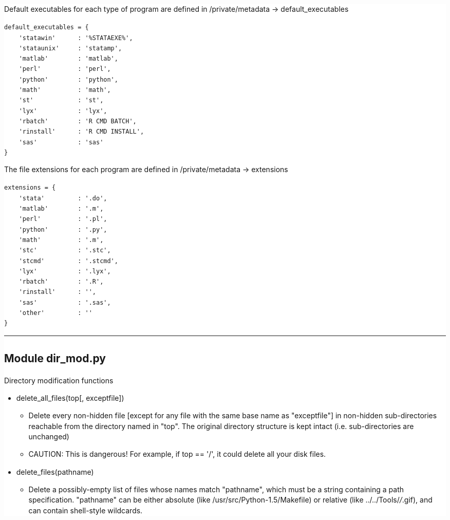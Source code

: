 Default executables for each type of program are defined in /private/metadata -> default_executables
```
default_executables = {
    'statawin'      : '%STATAEXE%',
    'stataunix'     : 'statamp',
    'matlab'        : 'matlab',
    'perl'          : 'perl',
    'python'        : 'python',
    'math'          : 'math',
    'st'            : 'st',
    'lyx'           : 'lyx',
    'rbatch'        : 'R CMD BATCH',
    'rinstall'      : 'R CMD INSTALL',
    'sas'           : 'sas'
}
```

The file extensions for each program are defined in /private/metadata -> extensions
```
extensions = {
    'stata'         : '.do',
    'matlab'        : '.m',
    'perl'          : '.pl',
    'python'        : '.py',
    'math'          : '.m',
    'stc'           : '.stc',
    'stcmd'         : '.stcmd',
    'lyx'           : '.lyx',
    'rbatch'        : '.R',
    'rinstall'      : '',
    'sas'           : '.sas',
    'other'         : ''
}
```

--------------------
Module dir_mod.py
--------------------
Directory modification functions

* delete_all_files(top[, exceptfile])
  *  Delete every non-hidden file [except for any file with the same base name 
     as "exceptfile"] in non-hidden sub-directories reachable from the directory named 
     in "top". The original directory structure is kept intact (i.e. sub-directories are unchanged)
    
  *  CAUTION:  This is dangerous!  For example, if top == '/', it
     could delete all your disk files.

* delete_files(pathname)
  *  Delete a possibly-empty list of files whose names match "pathname", which must be a string 
     containing a path specification. "pathname" can be either absolute 
     (like /usr/src/Python-1.5/Makefile) or relative (like ../../Tools/*/*.gif), 
     and can contain shell-style wildcards.
